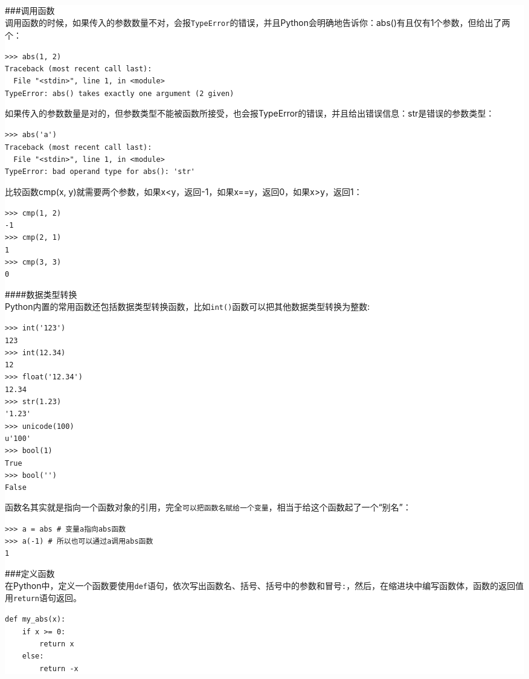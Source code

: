 ###调用函数  
调用函数的时候，如果传入的参数数量不对，会报`TypeError`的错误，并且Python会明确地告诉你：abs()有且仅有1个参数，但给出了两个：  
  
	>>> abs(1, 2) 
	Traceback (most recent call last): 
	  File "<stdin>", line 1, in <module> 
	TypeError: abs() takes exactly one argument (2 given)  
  
如果传入的参数数量是对的，但参数类型不能被函数所接受，也会报TypeError的错误，并且给出错误信息：str是错误的参数类型：  
  
	>>> abs('a') 
	Traceback (most recent call last): 
	  File "<stdin>", line 1, in <module> 
	TypeError: bad operand type for abs(): 'str'  
  
比较函数cmp(x, y)就需要两个参数，如果x<y，返回-1，如果x==y，返回0，如果x>y，返回1：  
  
	>>> cmp(1, 2) 
	-1 
	>>> cmp(2, 1) 
	1 
	>>> cmp(3, 3) 
	0  
	
####数据类型转换  
Python内置的常用函数还包括数据类型转换函数，比如`int()`函数可以把其他数据类型转换为整数:  
  
	>>> int('123') 
	123 
	>>> int(12.34) 
	12 
	>>> float('12.34') 
	12.34 
	>>> str(1.23) 
	'1.23' 
	>>> unicode(100) 
	u'100' 
	>>> bool(1) 
	True 
	>>> bool('') 
	False  
  
函数名其实就是指向一个函数对象的引用，完全`可以把函数名赋给一个变量`，相当于给这个函数起了一个“别名”：  
  
	>>> a = abs # 变量a指向abs函数 
	>>> a(-1) # 所以也可以通过a调用abs函数 
	1
	
###定义函数  
在Python中，定义一个函数要使用`def`语句，依次写出函数名、括号、括号中的参数和冒号`:`，然后，在缩进块中编写函数体，函数的返回值用`return`语句返回。  
  
	def my_abs(x): 
		if x >= 0: 
			return x 
		else: 
			return -x  
			